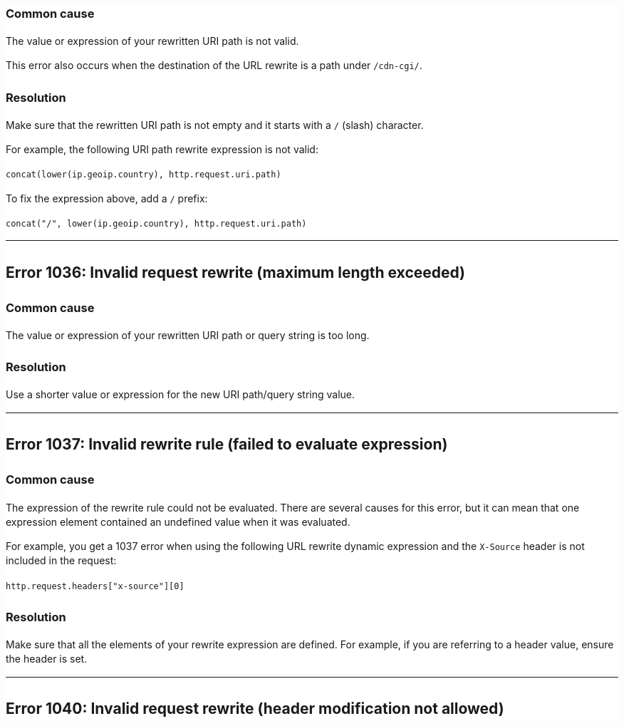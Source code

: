 ### Common cause

The value or expression of your rewritten URI path is not valid.

This error also occurs when the destination of the URL rewrite is a path under `/cdn-cgi/`.

### Resolution

Make sure that the rewritten URI path is not empty and it starts with a `/` (slash) character.

For example, the following URI path rewrite expression is not valid:

`concat(lower(ip.geoip.country), http.request.uri.path)`

To fix the expression above, add a `/` prefix:

`concat("/", lower(ip.geoip.country), http.request.uri.path)`

___

## Error 1036: Invalid request rewrite (maximum length exceeded)

### Common cause

The value or expression of your rewritten URI path or query string is too long.

### Resolution

Use a shorter value or expression for the new URI path/query string value.

___

## Error 1037: Invalid rewrite rule (failed to evaluate expression)

### Common cause

The expression of the rewrite rule could not be evaluated. There are several causes for this error, but it can mean that one expression element contained an undefined value when it was evaluated.

For example, you get a 1037 error when using the following URL rewrite dynamic expression and the `X-Source` header is not included in the request:

`http.request.headers["x-source"][0]`

### Resolution

Make sure that all the elements of your rewrite expression are defined. For example, if you are referring to a header value, ensure the header is set.

___

## Error 1040: Invalid request rewrite (header modification not allowed)
